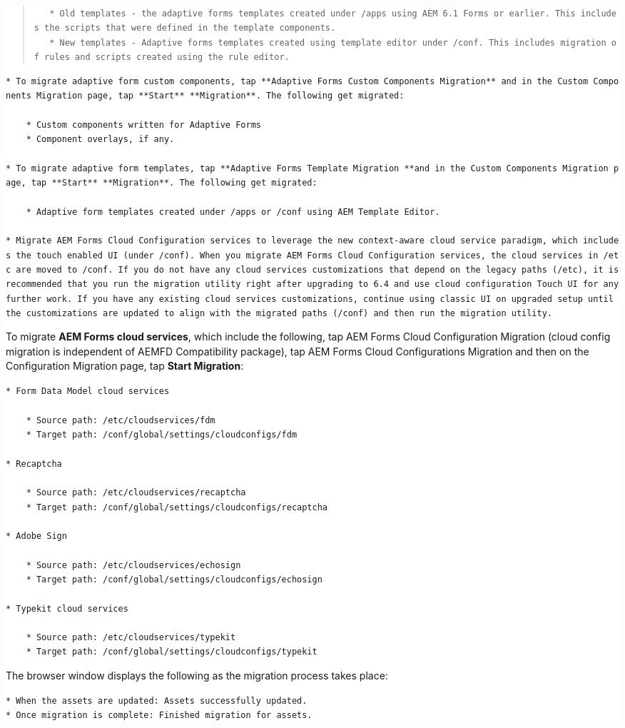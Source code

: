    >        * Old templates - the adaptive forms templates created under /apps using AEM 6.1 Forms or earlier. This includes the scripts that were defined in the template components.
   >        * New templates - Adaptive forms templates created using template editor under /conf. This includes migration of rules and scripts created using the rule editor.
   >        
   >        
   >    
   >    
   >

    * To migrate adaptive form custom components, tap **Adaptive Forms Custom Components Migration** and in the Custom Components Migration page, tap **Start** **Migration**. The following get migrated:

        * Custom components written for Adaptive Forms
        * Component overlays, if any.

    * To migrate adaptive form templates, tap **Adaptive Forms Template Migration **and in the Custom Components Migration page, tap **Start** **Migration**. The following get migrated:

        * Adaptive form templates created under /apps or /conf using AEM Template Editor.

    * Migrate AEM Forms Cloud Configuration services to leverage the new context-aware cloud service paradigm, which includes the touch enabled UI (under /conf). When you migrate AEM Forms Cloud Configuration services, the cloud services in /etc are moved to /conf. If you do not have any cloud services customizations that depend on the legacy paths (/etc), it is recommended that you run the migration utility right after upgrading to 6.4 and use cloud configuration Touch UI for any further work. If you have any existing cloud services customizations, continue using classic UI on upgraded setup until the customizations are updated to align with the migrated paths (/conf) and then run the migration utility.

   To migrate **AEM Forms cloud services**, which include the following, tap AEM Forms Cloud Configuration Migration (cloud config migration is independent of AEMFD Compatibility package), tap AEM Forms Cloud Configurations Migration and then on the Configuration Migration page, tap **Start Migration**:

    * Form Data Model cloud services

        * Source path: /etc/cloudservices/fdm
        * Target path: /conf/global/settings/cloudconfigs/fdm

    * Recaptcha

        * Source path: /etc/cloudservices/recaptcha  
        * Target path: /conf/global/settings/cloudconfigs/recaptcha

    * Adobe Sign

        * Source path: /etc/cloudservices/echosign  
        * Target path: /conf/global/settings/cloudconfigs/echosign

    * Typekit cloud services

        * Source path: /etc/cloudservices/typekit  
        * Target path: /conf/global/settings/cloudconfigs/typekit

   The browser window displays the following as the migration process takes place:

    * When the assets are updated: Assets successfully updated.
    * Once migration is complete: Finished migration for assets.
